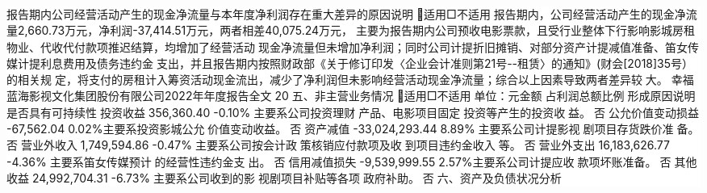 报告期内公司经营活动产生的现金净流量与本年度净利润存在重大差异的原因说明
适用□不适用
报告期内，公司经营活动产生的现金净流量2,660.73万元，净利润-37,414.51万元，两者相差40,075.24万元，
主要为报告期内公司预收电影票款，且受行业整体下行影响影城房租物业、代收代付款项推迟结算，均增加了经营活动
现金净流量但未增加净利润；同时公司计提折旧摊销、对部分资产计提减值准备、笛女传媒计提利息费用及债务违约金
支出，并且报告期内按照财政部《关于修订印发〈企业会计准则第21号--租赁〉的通知》(财会[2018]35号）的相关规
定，将支付的房租计入筹资活动现金流出，减少了净利润但未影响经营活动现金净流量；综合以上因素导致两者差异较
大。
幸福蓝海影视文化集团股份有限公司2022年年度报告全文
20
五、非主营业务情况
适用□不适用
单位：元金额
占利润总额比例
形成原因说明
是否具有可持续性
投资收益
356,360.40
-0.10%
主要系公司投资理财
产品、电影项目固定
投资等产生的投资收
益。
否
公允价值变动损益
-67,562.04
0.02%主要系投资影城公允
价值变动收益。
否
资产减值
-33,024,293.44
8.89%
主要系公司计提影视
剧项目存货跌价准
备。
否
营业外收入
1,749,594.86
-0.47%
主要系公司按会计政
策核销应付款项及收
到项目违约金收入
等。
否
营业外支出
16,183,626.77
-4.36%
主要系笛女传媒预计
的经营性违约金支
出。
否
信用减值损失
-9,539,999.55
2.57%主要系公司计提应收
款项坏账准备。
否
其他收益
24,992,704.31
-6.73%
主要系公司收到的影
视剧项目补贴等各项
政府补助。
否
六、资产及负债状况分析